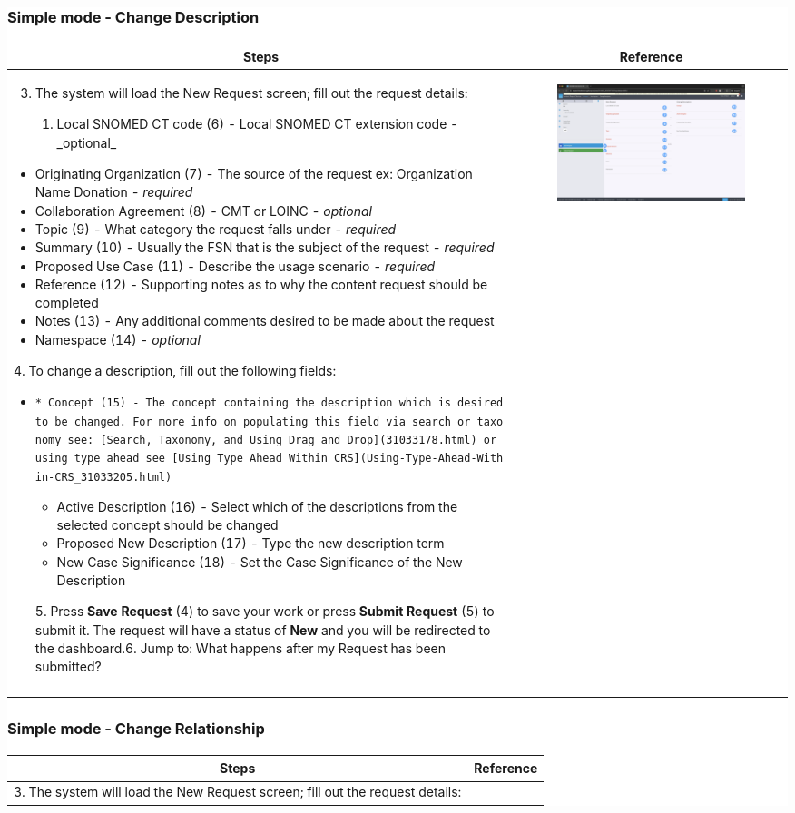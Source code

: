### Simple mode - Change Description

<table><thead><tr><th width="545.29296875">Steps</th><th>Reference</th></tr></thead><tbody><tr><td><ol start="3"><li><p>The system will load the New Request screen; fill out the request details:</p><ol><li> Local SNOMED CT code (6) - Local SNOMED CT extension code - _optional_</li></ol></li></ol><ul><li>Originating Organization (7) - The source of the request ex: Organization Name Donation <em>- required</em></li><li>Collaboration Agreement (8) - CMT or LOINC - <em>optional</em></li><li>Topic (9) - What category the request falls under <em>- required</em></li><li>Summary (10) - Usually the FSN that is the subject of the request <em>- required</em></li><li>Proposed Use Case (11) - Describe the usage scenario - <em>required</em></li><li>Reference (12) - Supporting notes as to why the content request should be completed</li><li>Notes (13) - Any additional comments desired to be made about the request</li><li>Namespace (14) - <em>optional</em></li></ul><p>4. To change a description, fill out the following fields:</p><ul><li><pre><code>* Concept (15) - The concept containing the description which is desired to be changed. For more info on populating this field via search or taxonomy see: [Search, Taxonomy, and Using Drag and Drop](31033178.html) or using type ahead see [Using Type Ahead Within CRS](Using-Type-Ahead-Within-CRS_31033205.html)
</code></pre><ul><li>Active Description (16) - Select which of the descriptions from the selected concept should be changed</li><li>Proposed New Description (17) - Type the new description term</li><li>New Case Significance (18) - Set the Case Significance of the New Description</li></ul><p>5. Press <strong>Save Request</strong> (4) to save your work or press <strong>Submit Request</strong> (5) to submit it. The request will have a status of <strong>New</strong> and you will be redirected to the dashboard.6. Jump to: What happens after my Request has been submitted?</p></li></ul></td><td><p></p><div><figure><img src="../../images/278306287.png" alt=""><figcaption></figcaption></figure></div></td></tr><tr><td></td><td></td></tr></tbody></table>

### Simple mode - Change Relationship

| Steps                                                                         | Reference |
| ----------------------------------------------------------------------------- | --------- |
| 3. The system will load the New Request screen; fill out the request details: |           |
